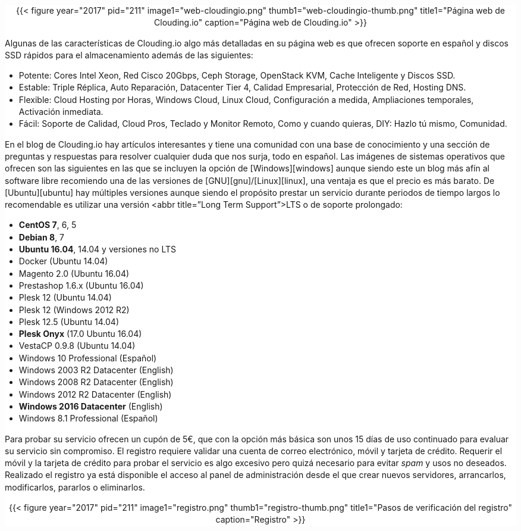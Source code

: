<div class="media" style="text-align: center;">
    {{< figure year="2017" pid="211"
        image1="web-cloudingio.png" thumb1="web-cloudingio-thumb.png" title1="Página web de Clouding.io"
        caption="Página web de Clouding.io" >}}
</div>

Algunas de las características de Clouding.io algo más detalladas en su página web es que ofrecen soporte en español y discos SSD rápidos para el almacenamiento además de las siguientes:

* Potente: Cores Intel Xeon, Red Cisco 20Gbps, Ceph Storage, OpenStack KVM, Cache Inteligente y Discos SSD.
* Estable: Triple Réplica, Auto Reparación, Datacenter Tier 4, Calidad Empresarial, Protección de Red, Hosting DNS.
* Flexible: Cloud Hosting por Horas, Windows Cloud, Linux Cloud, Configuración a medida, Ampliaciones temporales, Activación inmediata.
* Fácil: Soporte de Calidad, Cloud Pros, Teclado y Monitor Remoto, Como y cuando quieras, DIY: Hazlo tú mismo, Comunidad.

En el blog de Clouding.io hay artículos interesantes y tiene una comunidad con una base de conocimiento y una sección de preguntas y respuestas para resolver cualquier duda que nos surja, todo en español. Las imágenes de sistemas operativos que ofrecen son las siguientes en las que se incluyen la opción de [Windows][windows] aunque siendo este un blog más afín al software libre recomiendo una de las versiones de [GNU][gnu]/[Linux][linux], una ventaja es que el precio es más barato. De [Ubuntu][ubuntu] hay múltiples versiones aunque siendo el propósito prestar un servicio durante periodos de tiempo largos lo recomendable es utilizar una versión <abbr title=”Long Term Support”>LTS</abbr> o de soporte prolongado:

* **CentOS 7**, 6, 5
* **Debian 8**, 7
* **Ubuntu 16.04**, 14.04 y versiones no LTS
* Docker (Ubuntu 14.04)
* Magento 2.0 (Ubuntu 16.04)
* Prestashop 1.6.x (Ubuntu 16.04)
* Plesk 12 (Ubuntu 14.04)
* Plesk 12 (Windows 2012 R2)
* Plesk 12.5 (Ubuntu 14.04)
* **Plesk Onyx** (17.0 Ubuntu 16.04)
* VestaCP 0.9.8 (Ubuntu 14.04)
* Windows 10 Professional (Español)
* Windows 2003 R2 Datacenter (English)
* Windows 2008 R2 Datacenter (English)
* Windows 2012 R2 Datacenter (English)
* **Windows 2016 Datacenter** (English)
* Windows 8.1 Professional (Español)

Para probar su servicio ofrecen un cupón de 5€, que con la opción más básica son unos 15 días de uso continuado para evaluar su servicio sin compromiso. El registro requiere validar una cuenta de correo electrónico, móvil y tarjeta de crédito. Requerir el móvil y la tarjeta de crédito para probar el servicio es algo excesivo pero quizá necesario para evitar _spam_ y usos no deseados. Realizado el registro ya está disponible el acceso al panel de administración desde el que crear nuevos servidores, arrancarlos, modificarlos, pararlos o eliminarlos.

<div class="media" style="text-align: center;">
    {{< figure year="2017" pid="211"
        image1="registro.png" thumb1="registro-thumb.png" title1="Pasos de verificación del registro"
        caption="Registro" >}}
</div>
